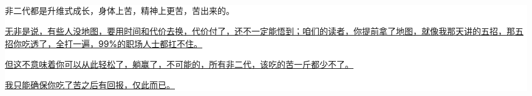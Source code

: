 非二代都是升维式成长，身体上苦，精神上更苦，苦出来的。  

[无非是说，有些人没地图，要用时间和代价去换，代价付了，还不一定能悟到；咱们的读者，你提前拿了地图，就像我那天讲的五招，那五招你吃透了，全打一遍，99%的职场人士都扛不住。](http://mp.weixin.qq.com/s?__biz=MzkwMzQ1MzczOQ==&mid=2247484104&idx=1&sn=7119b60fb353ff40a4b5d351c19328e6&chksm=c0974f8cf7e0c69a2297885733627bde18649a32f70ffb1b6f60b06651182ec1882757883251&scene=21#wechat_redirect)

[但这不意味着你可以从此轻松了，躺赢了，不可能的，所有非二代，该吃的苦一斤都少不了。  
](http://mp.weixin.qq.com/s?__biz=MzkwMzQ1MzczOQ==&mid=2247484104&idx=1&sn=7119b60fb353ff40a4b5d351c19328e6&chksm=c0974f8cf7e0c69a2297885733627bde18649a32f70ffb1b6f60b06651182ec1882757883251&scene=21#wechat_redirect)

[我只能确保你吃了苦之后有回报，仅此而已。](http://mp.weixin.qq.com/s?__biz=MzkwMzQ1MzczOQ==&mid=2247484104&idx=1&sn=7119b60fb353ff40a4b5d351c19328e6&chksm=c0974f8cf7e0c69a2297885733627bde18649a32f70ffb1b6f60b06651182ec1882757883251&scene=21#wechat_redirect)

